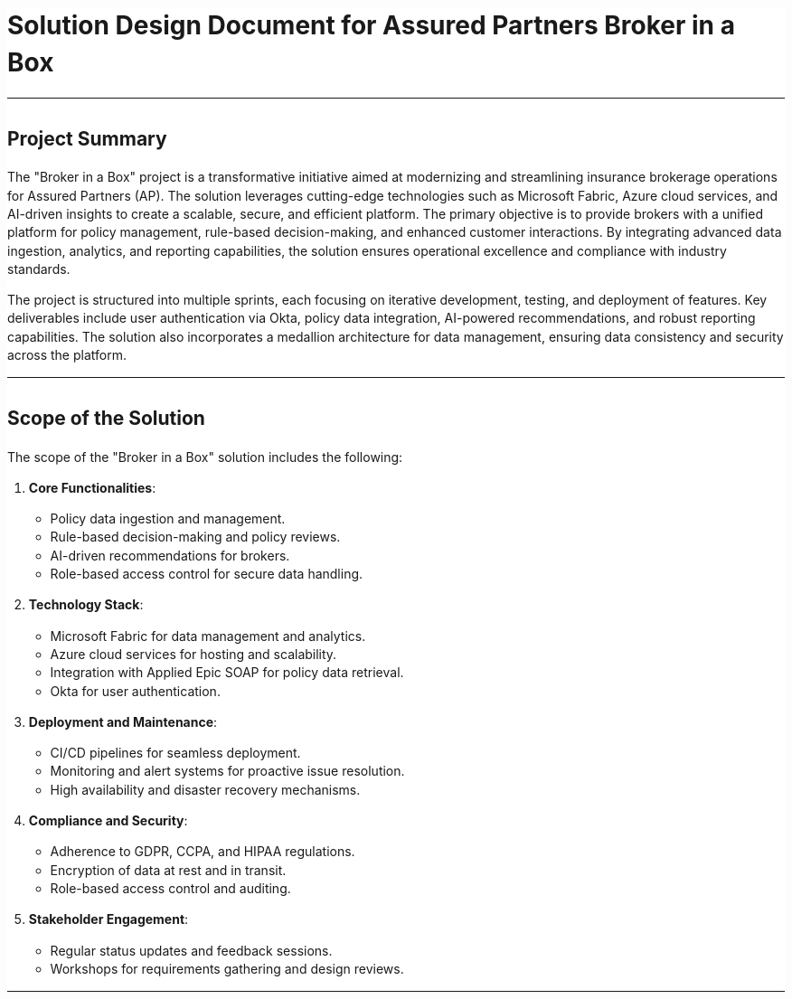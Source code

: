 # Solution Design Document for Assured Partners Broker in a Box

---

## **Project Summary**

The "Broker in a Box" project is a transformative initiative aimed at modernizing and streamlining insurance brokerage operations for Assured Partners (AP). The solution leverages cutting-edge technologies such as Microsoft Fabric, Azure cloud services, and AI-driven insights to create a scalable, secure, and efficient platform. The primary objective is to provide brokers with a unified platform for policy management, rule-based decision-making, and enhanced customer interactions. By integrating advanced data ingestion, analytics, and reporting capabilities, the solution ensures operational excellence and compliance with industry standards.

The project is structured into multiple sprints, each focusing on iterative development, testing, and deployment of features. Key deliverables include user authentication via Okta, policy data integration, AI-powered recommendations, and robust reporting capabilities. The solution also incorporates a medallion architecture for data management, ensuring data consistency and security across the platform.

---

## **Scope of the Solution**

The scope of the "Broker in a Box" solution includes the following:

1. **Core Functionalities**:
   - Policy data ingestion and management.
   - Rule-based decision-making and policy reviews.
   - AI-driven recommendations for brokers.
   - Role-based access control for secure data handling.

2. **Technology Stack**:
   - Microsoft Fabric for data management and analytics.
   - Azure cloud services for hosting and scalability.
   - Integration with Applied Epic SOAP for policy data retrieval.
   - Okta for user authentication.

3. **Deployment and Maintenance**:
   - CI/CD pipelines for seamless deployment.
   - Monitoring and alert systems for proactive issue resolution.
   - High availability and disaster recovery mechanisms.

4. **Compliance and Security**:
   - Adherence to GDPR, CCPA, and HIPAA regulations.
   - Encryption of data at rest and in transit.
   - Role-based access control and auditing.

5. **Stakeholder Engagement**:
   - Regular status updates and feedback sessions.
   - Workshops for requirements gathering and design reviews.

---